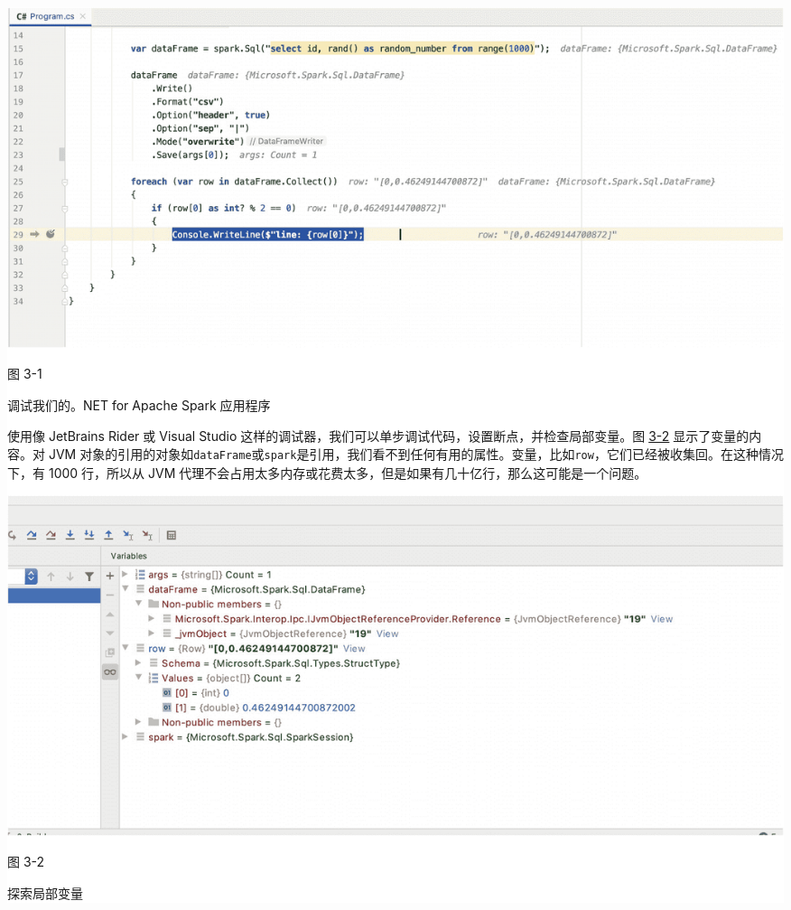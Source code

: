 ![img/502681_1_En_3_Fig1_HTML.png](img/502681_1_En_3_Fig1_HTML.png)

图 3-1

调试我们的。NET for Apache Spark 应用程序

使用像 JetBrains Rider 或 Visual Studio 这样的调试器，我们可以单步调试代码，设置断点，并检查局部变量。图 [3-2](#Fig2) 显示了变量的内容。对 JVM 对象的引用的对象如`dataFrame`或`spark`是引用，我们看不到任何有用的属性。变量，比如`row`，它们已经被收集回。在这种情况下，有 1000 行，所以从 JVM 代理不会占用太多内存或花费太多，但是如果有几十亿行，那么这可能是一个问题。

![img/502681_1_En_3_Fig2_HTML.png](img/502681_1_En_3_Fig2_HTML.png)

图 3-2

探索局部变量
